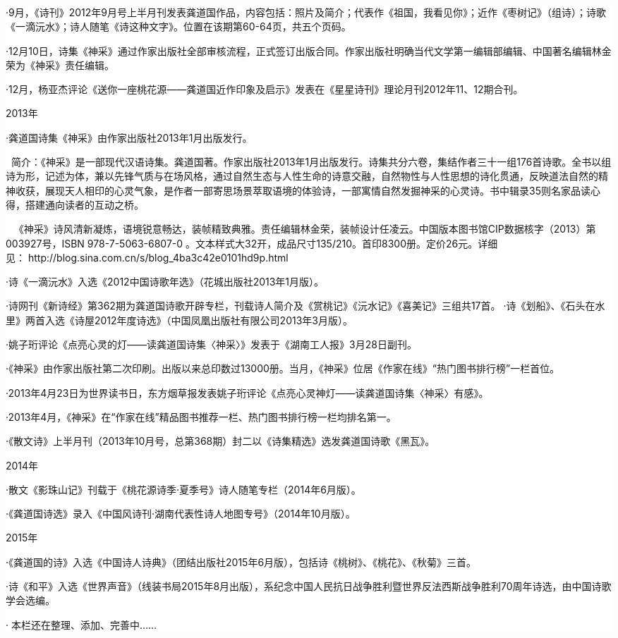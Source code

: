  <p>&middot;9月，《诗刊》2012年9月号上半月刊发表龚道国作品，内容包括：照片及简介；代表作《祖国，我看见你》；近作《枣树记》（组诗）；诗歌《一滴沅水》；诗人随笔《诗这种文字》。位置在该期第60-64页，共五个页码。</p> 
 <p>&middot;12月10日，诗集《神采》通过作家出版社全部审核流程，正式签订出版合同。作家出版社明确当代文学第一编辑部编辑、中国著名编辑林金荣为《神采》责任编辑。</p> 
 <p>&middot;12月，杨亚杰评论《送你一座桃花源——龚道国近作印象及启示》发表在《星星诗刊》理论月刊2012年11、12期合刊。</p> 
 <p>2013年</p> 
 <p>&middot;龚道国诗集《神采》由作家出版社2013年1月出版发行。</p> 
 <p>&nbsp; 简介：《神采》是一部现代汉语诗集。龚道国著。作家出版社2013年1月出版发行。诗集共分六卷，集结作者三十一组176首诗歌。全书以组诗为形，记述为体，兼以先锋气质与在场风格，通过自然生态与人性生命的诗意交融，自然物性与人性思想的诗化贯通，反映道法自然的精神收获，展现天人相印的心灵气象，是作者一部寄思场景萃取语境的体验诗，一部寓情自然发掘神采的心灵诗。书中辑录35则名家品读心得，搭建通向读者的互动之桥。</p> 
 <p>&nbsp; &nbsp;《神采》诗风清新凝炼，语境锐意畅达，装帧精致典雅。责任编辑林金荣，装帧设计任凌云。中国版本图书馆CIP数据核字（2013）第003927号，ISBN&nbsp;978-7-5063-6807-0 。文本样式大32开，成品尺寸135/210。首印8300册。定价26元。详细见：&nbsp;http://blog.sina.com.cn/s/blog_4ba3c42e0101hd9p.html&nbsp; &nbsp;</p> 
 <p> &middot;诗《一滴沅水》入选《2012中国诗歌年选》（花城出版社2013年1月版）。</p> 
 <p>&middot;诗网刊《新诗经》第362期为龚道国诗歌开辟专栏，刊载诗人简介及《赏桃记》《沅水记》《喜美记》三组共17首。 &middot;诗《划船》、《石头在水里》两首入选《诗屋2012年度诗选》（中国凤凰出版社有限公司2013年3月版）。</p> 
 <p>&middot;姚子珩评论《点亮心灵的灯——读龚道国诗集〈神采〉》发表于《湖南工人报》3月28日副刊。</p> 
 <p> &middot;《神采》由作家出版社第二次印刷。出版以来总印数过13000册。当月，《神采》位居《作家在线》“热门图书排行榜”一栏首位。</p> 
 <p>&middot;2013年4月23日为世界读书日，东方烟草报发表姚子珩评论《点亮心灵神灯——读龚道国诗集〈神采〉有感》。</p> 
 <p>&middot;2013年4月，《神采》在“作家在线”精品图书推荐一栏、热门图书排行榜一栏均排名第一。</p> 
 <p>&middot;《散文诗》上半月刊（2013年10月号，总第368期）封二以《诗集精选》选发龚道国诗歌《黑瓦》。</p> 
 <p>2014年</p> 
 <p>&middot;散文《影珠山记》刊载于《桃花源诗季&middot;夏季号》诗人随笔专栏（2014年6月版）。</p> 
 <p>&middot;《龚道国诗选》录入《中国风诗刊&middot;湖南代表性诗人地图专号》（2014年10月版）。</p> 
 <p>2015年</p> 
 <p>&middot;《龚道国的诗》入选《中国诗人诗典》（团结出版社2015年6月版），包括诗《桃树》、《桃花》、《秋菊》三首。</p> 
 <p>&middot;诗《和平》入选《世界声音》（线装书局2015年8月出版），系纪念中国人民抗日战争胜利暨世界反法西斯战争胜利70周年诗选，由中国诗歌学会选编。</p> 
 <p>&middot;&nbsp;本栏还在整理、添加、完善中……</p> 

